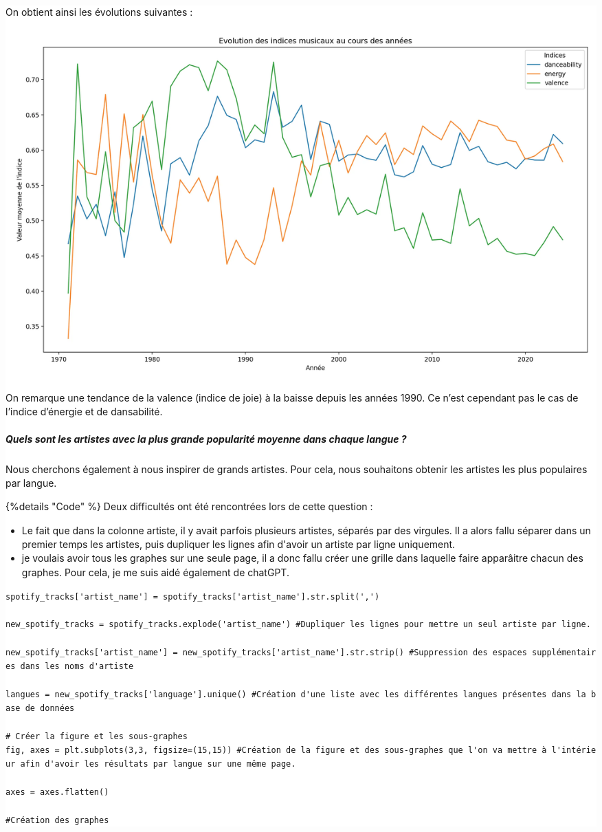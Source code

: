 On obtient ainsi les évolutions suivantes : 

![Evolutions au cours des ans](<Images/Capture d’écran 2024-12-13 à 15.13.35.webp>)

On remarque une tendance de la valence (indice de joie) à la baisse depuis les années 1990. Ce n’est cependant pas le cas de l’indice d’énergie et de dansabilité. 

##### Quels sont les artistes avec la plus grande popularité moyenne dans chaque langue ?

Nous cherchons également à nous inspirer de grands artistes. Pour cela, nous souhaitons obtenir les artistes les plus populaires par langue. 

{%details "Code" %}
Deux difficultés ont été rencontrées lors de cette question :
- Le fait que dans la colonne artiste, il y avait parfois plusieurs artistes, séparés par des virgules. Il a alors fallu séparer dans un premier temps les artistes, puis dupliquer les lignes afin d'avoir un artiste par ligne uniquement. 
- je voulais avoir tous les graphes sur une seule page, il a donc fallu créer une grille dans laquelle faire apparâitre chacun des graphes. Pour cela, je me suis aidé également de chatGPT.

````
spotify_tracks['artist_name'] = spotify_tracks['artist_name'].str.split(',')

new_spotify_tracks = spotify_tracks.explode('artist_name') #Dupliquer les lignes pour mettre un seul artiste par ligne. 

new_spotify_tracks['artist_name'] = new_spotify_tracks['artist_name'].str.strip() #Suppression des espaces supplémentaires dans les noms d'artiste

langues = new_spotify_tracks['language'].unique() #Création d'une liste avec les différentes langues présentes dans la base de données

# Créer la figure et les sous-graphes
fig, axes = plt.subplots(3,3, figsize=(15,15)) #Création de la figure et des sous-graphes que l'on va mettre à l'intérieur afin d'avoir les résultats par langue sur une même page.

axes = axes.flatten()

#Création des graphes
````